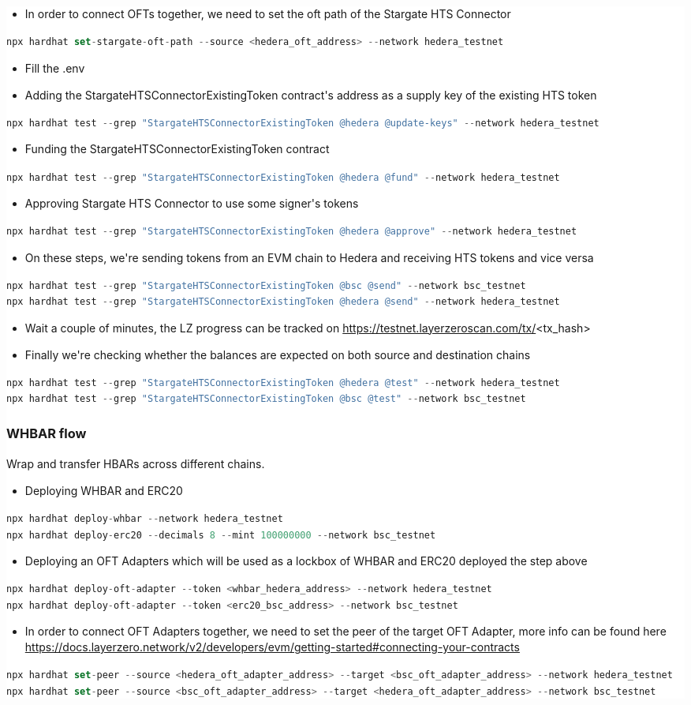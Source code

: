 - In order to connect OFTs together, we need to set the oft path of the Stargate HTS Connector
```typescript
npx hardhat set-stargate-oft-path --source <hedera_oft_address> --network hedera_testnet
```

- Fill the .env

- Adding the StargateHTSConnectorExistingToken contract's address as a supply key of the existing HTS token
```typescript
npx hardhat test --grep "StargateHTSConnectorExistingToken @hedera @update-keys" --network hedera_testnet
```

- Funding the StargateHTSConnectorExistingToken contract
```typescript
npx hardhat test --grep "StargateHTSConnectorExistingToken @hedera @fund" --network hedera_testnet
```

- Approving Stargate HTS Connector to use some signer's tokens
```typescript
npx hardhat test --grep "StargateHTSConnectorExistingToken @hedera @approve" --network hedera_testnet
```

- On these steps, we're sending tokens from an EVM chain to Hedera and receiving HTS tokens and vice versa
```typescript
npx hardhat test --grep "StargateHTSConnectorExistingToken @bsc @send" --network bsc_testnet
npx hardhat test --grep "StargateHTSConnectorExistingToken @hedera @send" --network hedera_testnet
```

- Wait a couple of minutes, the LZ progress can be tracked on https://testnet.layerzeroscan.com/tx/<tx_hash>

- Finally we're checking whether the balances are expected on both source and destination chains
```typescript
npx hardhat test --grep "StargateHTSConnectorExistingToken @hedera @test" --network hedera_testnet
npx hardhat test --grep "StargateHTSConnectorExistingToken @bsc @test" --network bsc_testnet
```

### WHBAR flow

Wrap and transfer HBARs across different chains.

- Deploying WHBAR and ERC20
```typescript
npx hardhat deploy-whbar --network hedera_testnet
npx hardhat deploy-erc20 --decimals 8 --mint 100000000 --network bsc_testnet
```

- Deploying an OFT Adapters which will be used as a lockbox of WHBAR and ERC20 deployed the step above
```typescript
npx hardhat deploy-oft-adapter --token <whbar_hedera_address> --network hedera_testnet
npx hardhat deploy-oft-adapter --token <erc20_bsc_address> --network bsc_testnet
```

- In order to connect OFT Adapters together, we need to set the peer of the target OFT Adapter, more info can be found here https://docs.layerzero.network/v2/developers/evm/getting-started#connecting-your-contracts
```typescript
npx hardhat set-peer --source <hedera_oft_adapter_address> --target <bsc_oft_adapter_address> --network hedera_testnet
npx hardhat set-peer --source <bsc_oft_adapter_address> --target <hedera_oft_adapter_address> --network bsc_testnet
```
